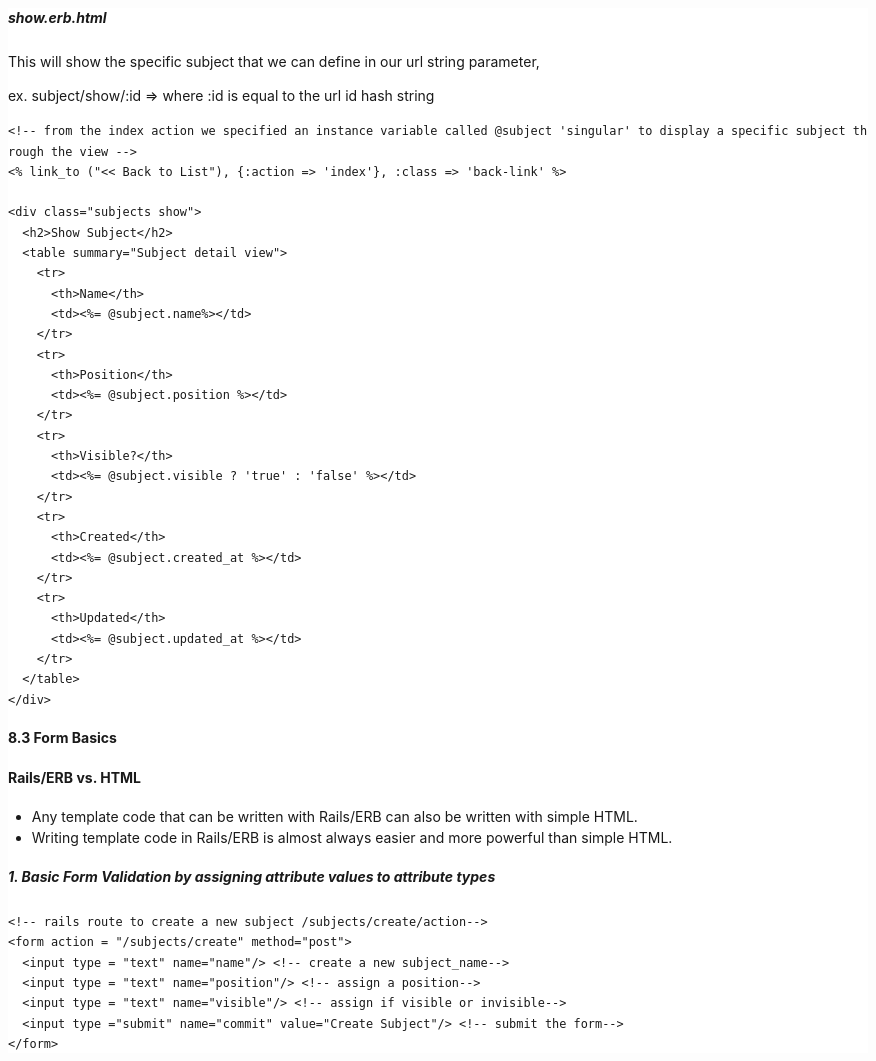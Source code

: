 ##### show.erb.html

This will show the specific subject that we can define in our url string parameter, 

ex. subject/show/:id => where :id is equal to the url id hash string

```erb
<!-- from the index action we specified an instance variable called @subject 'singular' to display a specific subject through the view -->
<% link_to ("<< Back to List"), {:action => 'index'}, :class => 'back-link' %>

<div class="subjects show">
  <h2>Show Subject</h2>
  <table summary="Subject detail view">
    <tr>
      <th>Name</th>
      <td><%= @subject.name%></td>
    </tr>
    <tr>
      <th>Position</th>
      <td><%= @subject.position %></td>
    </tr>
    <tr>
      <th>Visible?</th>
      <td><%= @subject.visible ? 'true' : 'false' %></td>
    </tr>
    <tr>
      <th>Created</th>
      <td><%= @subject.created_at %></td>
    </tr>
    <tr>
      <th>Updated</th>
      <td><%= @subject.updated_at %></td>
    </tr>
  </table>
</div>
```



#### 8.3 Form Basics

#### Rails/ERB vs. HTML

* Any template code that can be written with Rails/ERB can also be written with simple HTML.
* Writing template code in Rails/ERB is almost always easier and more powerful than simple HTML.

##### 1. Basic Form Validation by assigning attribute values to attribute types

```erb
<!-- rails route to create a new subject /subjects/create/action-->
<form action = "/subjects/create" method="post">
  <input type = "text" name="name"/> <!-- create a new subject_name-->
  <input type = "text" name="position"/> <!-- assign a position-->
  <input type = "text" name="visible"/> <!-- assign if visible or invisible-->
  <input type ="submit" name="commit" value="Create Subject"/> <!-- submit the form-->
</form>
```
